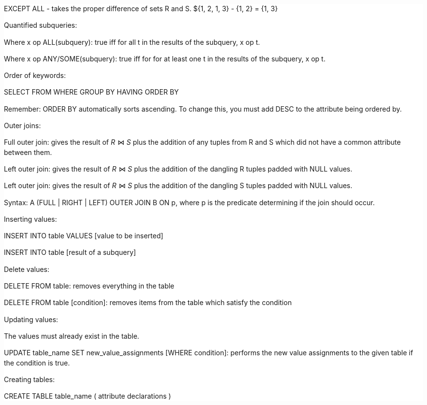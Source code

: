 
EXCEPT ALL - takes the proper difference of sets R and S. $\{1, 2, 1, 3\} - \{1, 2\} = \{1, 3\}


Quantified subqueries:

Where x op ALL(subquery): true iff for all t in the results of the subquery, x op t.

Where x op ANY/SOME(subquery): true iff for for at least one t in the results of the subquery, x op t.

Order of keywords:

SELECT 
FROM 
WHERE
GROUP BY
HAVING 
ORDER BY

Remember: ORDER BY automatically sorts ascending. To change this, you must add DESC to the attribute being ordered by.

Outer joins:

Full outer join: gives the result of $R \bowtie S$ plus the addition of any tuples from R and S which did not have a common attribute between them.

Left outer join: gives the result of $R \bowtie S$ plus the addition of the dangling R tuples padded with NULL values.


Left outer join: gives the result of $R \bowtie S$ plus the addition of the dangling S tuples padded with NULL values.


Syntax: A (FULL | RIGHT | LEFT) OUTER JOIN B ON p, where p is the predicate determining if the join should occur.


Inserting values: 

INSERT INTO table VALUES [value to be inserted]

INSERT INTO table [result of a subquery]

Delete values:

DELETE FROM table: removes everything in the table

DELETE FROM table [condition]: removes items from the table which satisfy the condition

Updating values:

The values must already exist in the table.

UPDATE table_name SET new_value_assignments [WHERE condition]: performs the new value assignments to the given table 
if the condition is true.


Creating tables:

CREATE TABLE table_name (
attribute declarations
)
